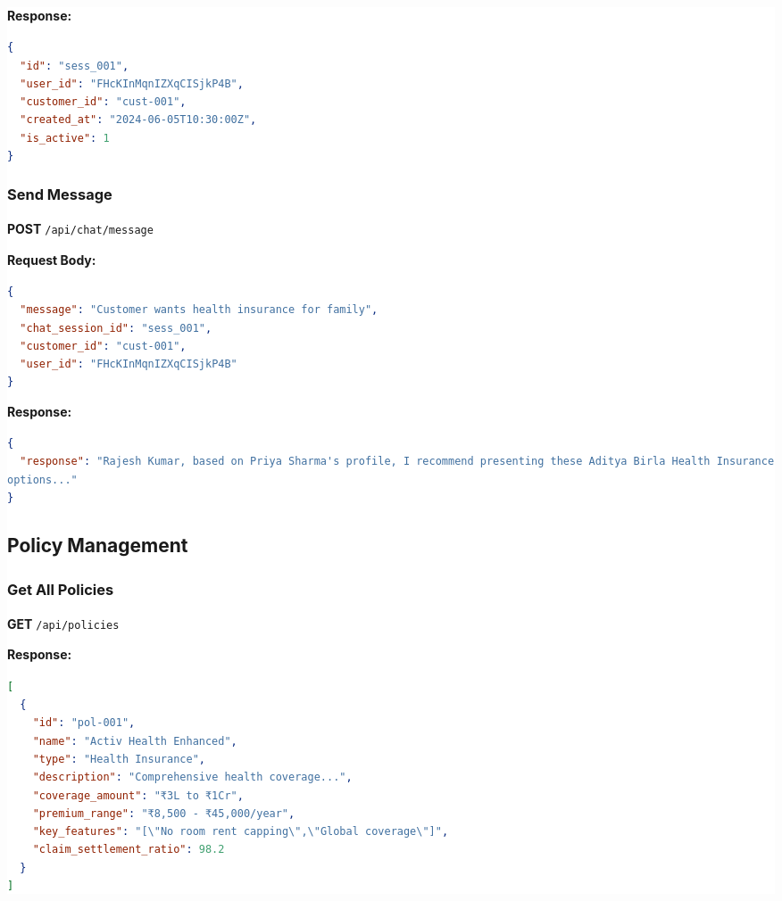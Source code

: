 **Response:**
```json
{
  "id": "sess_001",
  "user_id": "FHcKInMqnIZXqCISjkP4B",
  "customer_id": "cust-001",
  "created_at": "2024-06-05T10:30:00Z",
  "is_active": 1
}
```

### Send Message
**POST** `/api/chat/message`

**Request Body:**
```json
{
  "message": "Customer wants health insurance for family",
  "chat_session_id": "sess_001",
  "customer_id": "cust-001",
  "user_id": "FHcKInMqnIZXqCISjkP4B"
}
```

**Response:**
```json
{
  "response": "Rajesh Kumar, based on Priya Sharma's profile, I recommend presenting these Aditya Birla Health Insurance options..."
}
```

## Policy Management

### Get All Policies
**GET** `/api/policies`

**Response:**
```json
[
  {
    "id": "pol-001",
    "name": "Activ Health Enhanced",
    "type": "Health Insurance",
    "description": "Comprehensive health coverage...",
    "coverage_amount": "₹3L to ₹1Cr",
    "premium_range": "₹8,500 - ₹45,000/year",
    "key_features": "[\"No room rent capping\",\"Global coverage\"]",
    "claim_settlement_ratio": 98.2
  }
]
```
